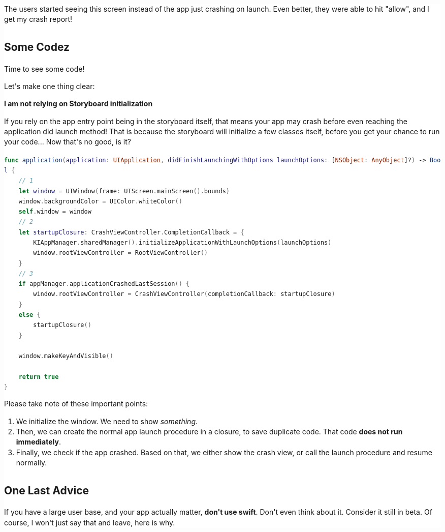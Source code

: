 The users started seeing this screen instead of the app just crashing on launch. Even better, they were able to hit "allow", and I get my crash report!

## Some Codez

Time to see some code!

Let's make one thing clear:

__I am not relying on Storyboard initialization__

If you rely on the app entry point being in the storyboard itself, that means your app may crash before even reaching the application did launch method! That is because the storyboard will initialize a few classes itself, before you get your chance to run your code... Now that's no good, is it?

```swift
func application(application: UIApplication, didFinishLaunchingWithOptions launchOptions: [NSObject: AnyObject]?) -> Bool {
    // 1
    let window = UIWindow(frame: UIScreen.mainScreen().bounds)
    window.backgroundColor = UIColor.whiteColor()
    self.window = window
    // 2
    let startupClosure: CrashViewController.CompletionCallback = {
        KIAppManager.sharedManager().initializeApplicationWithLaunchOptions(launchOptions)
        window.rootViewController = RootViewController()
    }
    // 3
    if appManager.applicationCrashedLastSession() {
        window.rootViewController = CrashViewController(completionCallback: startupClosure)
    }
    else {
        startupClosure()
    }
    
    window.makeKeyAndVisible()
    
    return true
}
```

Please take note of these important points:

1. We initialize the window. We need to show _something_.
2. Then, we can create the normal app launch procedure in a closure, to save duplicate code. That code __does not run immediately__.
3. Finally, we check if the app crashed. Based on that, we either show the crash view, or call the launch procedure and resume normally.

## One Last Advice

If you have a large user base, and your app actually matter, __don't use swift__. Don't even think about it. Consider it still in beta. Of course, I won't just say that and leave, here is why.
